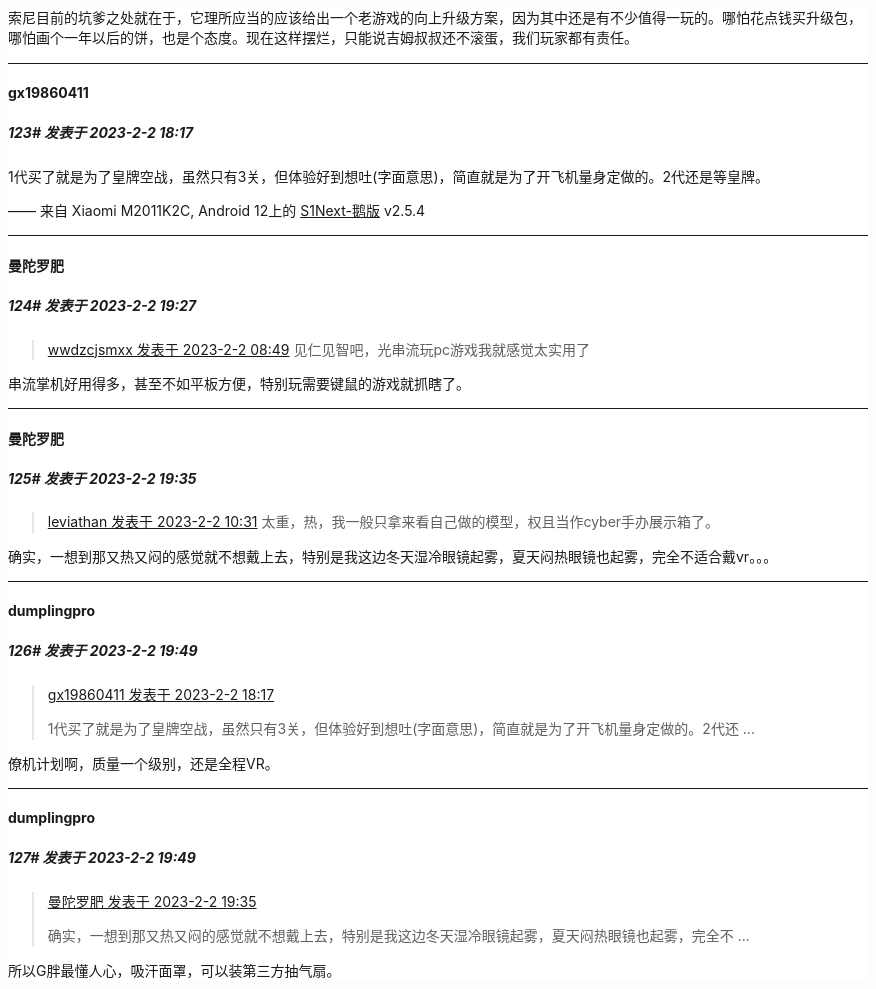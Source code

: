 索尼目前的坑爹之处就在于，它理所应当的应该给出一个老游戏的向上升级方案，因为其中还是有不少值得一玩的。哪怕花点钱买升级包，哪怕画个一年以后的饼，也是个态度。现在这样摆烂，只能说吉姆叔叔还不滚蛋，我们玩家都有责任。


*****

####  gx19860411  
##### 123#       发表于 2023-2-2 18:17

1代买了就是为了皇牌空战，虽然只有3关，但体验好到想吐(字面意思)，简直就是为了开飞机量身定做的。2代还是等皇牌。

—— 来自 Xiaomi M2011K2C, Android 12上的 [S1Next-鹅版](https://github.com/ykrank/S1-Next/releases) v2.5.4


*****

####  曼陀罗肥  
##### 124#       发表于 2023-2-2 19:27

<blockquote><a href="httphttps://bbs.saraba1st.com/2b/forum.php?mod=redirect&amp;goto=findpost&amp;pid=59576716&amp;ptid=2117284" target="_blank">wwdzcjsmxx 发表于 2023-2-2 08:49</a>
见仁见智吧，光串流玩pc游戏我就感觉太实用了</blockquote>
串流掌机好用得多，甚至不如平板方便，特别玩需要键鼠的游戏就抓瞎了。


*****

####  曼陀罗肥  
##### 125#       发表于 2023-2-2 19:35

<blockquote><a href="httphttps://bbs.saraba1st.com/2b/forum.php?mod=redirect&amp;goto=findpost&amp;pid=59577986&amp;ptid=2117284" target="_blank">leviathan 发表于 2023-2-2 10:31</a>
太重，热，我一般只拿来看自己做的模型，权且当作cyber手办展示箱了。</blockquote>
确实，一想到那又热又闷的感觉就不想戴上去，特别是我这边冬天湿冷眼镜起雾，夏天闷热眼镜也起雾，完全不适合戴vr。。。


*****

####  dumplingpro  
##### 126#       发表于 2023-2-2 19:49

<blockquote><a href="httphttps://bbs.saraba1st.com/2b/forum.php?mod=redirect&amp;goto=findpost&amp;pid=59584434&amp;ptid=2117284" target="_blank">gx19860411 发表于 2023-2-2 18:17</a>

1代买了就是为了皇牌空战，虽然只有3关，但体验好到想吐(字面意思)，简直就是为了开飞机量身定做的。2代还 ...</blockquote>
僚机计划啊，质量一个级别，还是全程VR。

*****

####  dumplingpro  
##### 127#       发表于 2023-2-2 19:49

<blockquote><a href="httphttps://bbs.saraba1st.com/2b/forum.php?mod=redirect&amp;goto=findpost&amp;pid=59585310&amp;ptid=2117284" target="_blank">曼陀罗肥 发表于 2023-2-2 19:35</a>

确实，一想到那又热又闷的感觉就不想戴上去，特别是我这边冬天湿冷眼镜起雾，夏天闷热眼镜也起雾，完全不 ...</blockquote>
所以G胖最懂人心，吸汗面罩，可以装第三方抽气扇。
